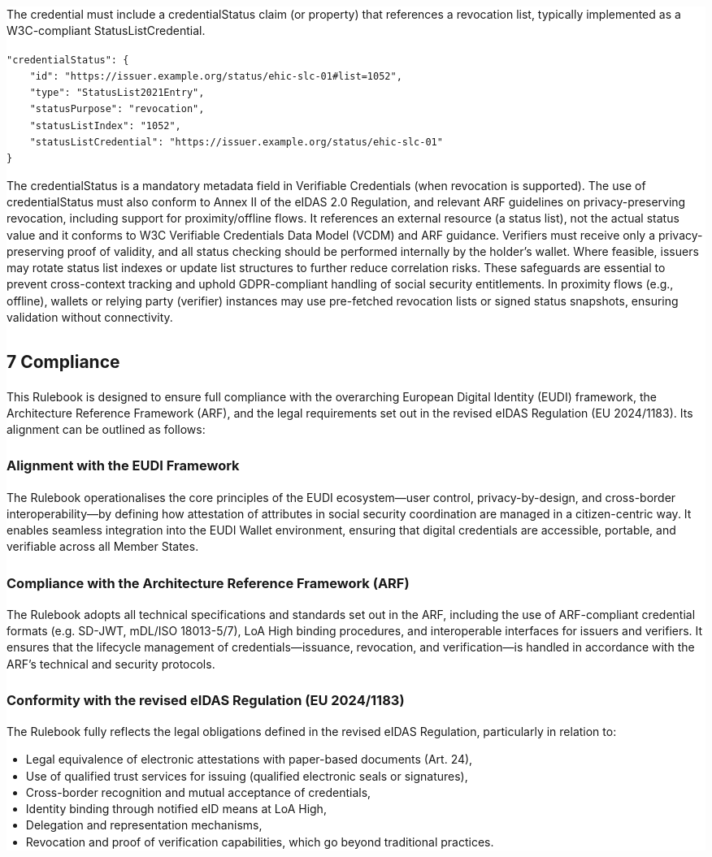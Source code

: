 The credential must include a credentialStatus claim (or property) that references a revocation list, typically implemented as a W3C-compliant StatusListCredential.

    "credentialStatus": {
        "id": "https://issuer.example.org/status/ehic-slc-01#list=1052",
        "type": "StatusList2021Entry",
        "statusPurpose": "revocation",
        "statusListIndex": "1052",
        "statusListCredential": "https://issuer.example.org/status/ehic-slc-01"
    }

The credentialStatus is a mandatory metadata field in Verifiable Credentials (when revocation is supported). The use of credentialStatus must also conform to Annex II of the eIDAS 2.0 Regulation, and relevant ARF guidelines on privacy-preserving revocation, including support for proximity/offline flows. It references an external resource (a status list), not the actual status value and it conforms to W3C Verifiable Credentials Data Model (VCDM) and ARF guidance.
Verifiers must receive only a privacy-preserving proof of validity, and all status checking should be performed internally by the holder’s wallet. Where feasible, issuers may rotate status list indexes or update list structures to further reduce correlation risks. These safeguards are essential to prevent cross-context tracking and uphold GDPR-compliant handling of social security entitlements.
In proximity flows (e.g., offline), wallets or relying party (verifier) instances may use pre-fetched revocation lists or signed status snapshots, ensuring validation without connectivity.



## 7 Compliance

This Rulebook is designed to ensure full compliance with the overarching European Digital Identity (EUDI) framework, the Architecture Reference Framework (ARF), and the legal requirements set out in the revised eIDAS Regulation (EU 2024/1183). Its alignment can be outlined as follows:

### Alignment with the EUDI Framework
The Rulebook operationalises the core principles of the EUDI ecosystem—user control, privacy-by-design, and cross-border interoperability—by defining how attestation of attributes in social security coordination are  managed in a citizen-centric way. It enables seamless integration into the EUDI Wallet environment, ensuring that digital credentials are accessible, portable, and verifiable across all Member States.

### Compliance with the Architecture Reference Framework (ARF)
The Rulebook adopts all technical specifications and standards set out in the ARF, including the use of ARF-compliant credential formats (e.g. SD-JWT, mDL/ISO 18013-5/7), LoA High binding procedures, and interoperable interfaces for issuers and verifiers. It ensures that the lifecycle management of credentials—issuance, revocation, and verification—is handled in accordance with the ARF’s technical and security protocols.

### Conformity with the revised eIDAS Regulation (EU 2024/1183)
The Rulebook fully reflects the legal obligations defined in the revised eIDAS Regulation, particularly in relation to:
- Legal equivalence of electronic attestations with paper-based documents (Art. 24),
- Use of qualified trust services for issuing (qualified electronic seals or signatures),
- Cross-border recognition and mutual acceptance of credentials,
- Identity binding through notified eID means at LoA High,
- Delegation and representation mechanisms,
- Revocation and proof of verification capabilities, which go beyond traditional practices.
